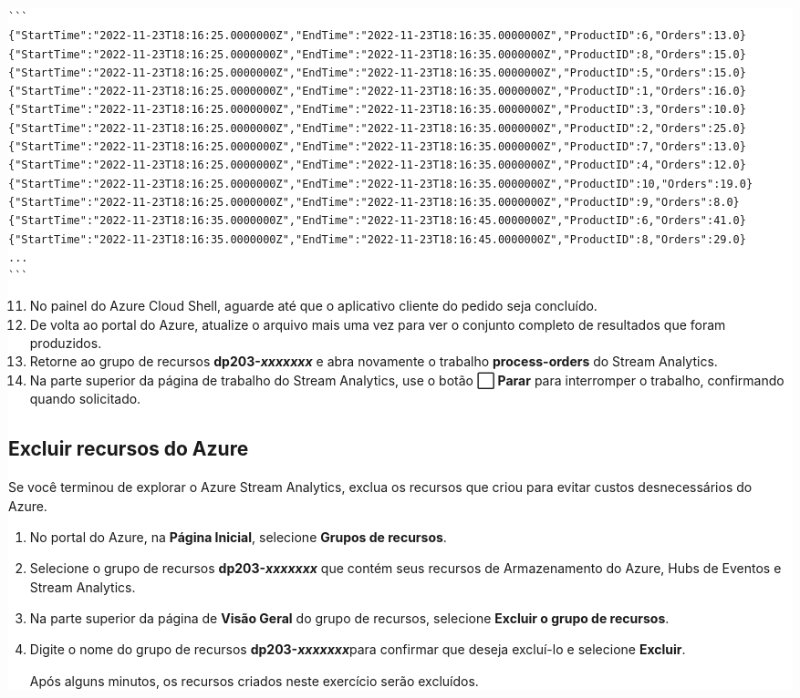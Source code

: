     ```
    {"StartTime":"2022-11-23T18:16:25.0000000Z","EndTime":"2022-11-23T18:16:35.0000000Z","ProductID":6,"Orders":13.0}
    {"StartTime":"2022-11-23T18:16:25.0000000Z","EndTime":"2022-11-23T18:16:35.0000000Z","ProductID":8,"Orders":15.0}
    {"StartTime":"2022-11-23T18:16:25.0000000Z","EndTime":"2022-11-23T18:16:35.0000000Z","ProductID":5,"Orders":15.0}
    {"StartTime":"2022-11-23T18:16:25.0000000Z","EndTime":"2022-11-23T18:16:35.0000000Z","ProductID":1,"Orders":16.0}
    {"StartTime":"2022-11-23T18:16:25.0000000Z","EndTime":"2022-11-23T18:16:35.0000000Z","ProductID":3,"Orders":10.0}
    {"StartTime":"2022-11-23T18:16:25.0000000Z","EndTime":"2022-11-23T18:16:35.0000000Z","ProductID":2,"Orders":25.0}
    {"StartTime":"2022-11-23T18:16:25.0000000Z","EndTime":"2022-11-23T18:16:35.0000000Z","ProductID":7,"Orders":13.0}
    {"StartTime":"2022-11-23T18:16:25.0000000Z","EndTime":"2022-11-23T18:16:35.0000000Z","ProductID":4,"Orders":12.0}
    {"StartTime":"2022-11-23T18:16:25.0000000Z","EndTime":"2022-11-23T18:16:35.0000000Z","ProductID":10,"Orders":19.0}
    {"StartTime":"2022-11-23T18:16:25.0000000Z","EndTime":"2022-11-23T18:16:35.0000000Z","ProductID":9,"Orders":8.0}
    {"StartTime":"2022-11-23T18:16:35.0000000Z","EndTime":"2022-11-23T18:16:45.0000000Z","ProductID":6,"Orders":41.0}
    {"StartTime":"2022-11-23T18:16:35.0000000Z","EndTime":"2022-11-23T18:16:45.0000000Z","ProductID":8,"Orders":29.0}
    ...
    ```

11. No painel do Azure Cloud Shell, aguarde até que o aplicativo cliente do pedido seja concluído.
12. De volta ao portal do Azure, atualize o arquivo mais uma vez para ver o conjunto completo de resultados que foram produzidos.
13. Retorne ao grupo de recursos **dp203-*xxxxxxx*** e abra novamente o trabalho **process-orders** do Stream Analytics.
14. Na parte superior da página de trabalho do Stream Analytics, use o botão **&#11036; Parar** para interromper o trabalho, confirmando quando solicitado.

## Excluir recursos do Azure

Se você terminou de explorar o Azure Stream Analytics, exclua os recursos que criou para evitar custos desnecessários do Azure.

1. No portal do Azure, na **Página Inicial**, selecione **Grupos de recursos**.
2. Selecione o grupo de recursos **dp203-*xxxxxxx*** que contém seus recursos de Armazenamento do Azure, Hubs de Eventos e Stream Analytics.
3. Na parte superior da página de **Visão Geral** do grupo de recursos, selecione **Excluir o grupo de recursos**.
4. Digite o nome do grupo de recursos **dp203-*xxxxxxx***para confirmar que deseja excluí-lo e selecione **Excluir**.

    Após alguns minutos, os recursos criados neste exercício serão excluídos.
